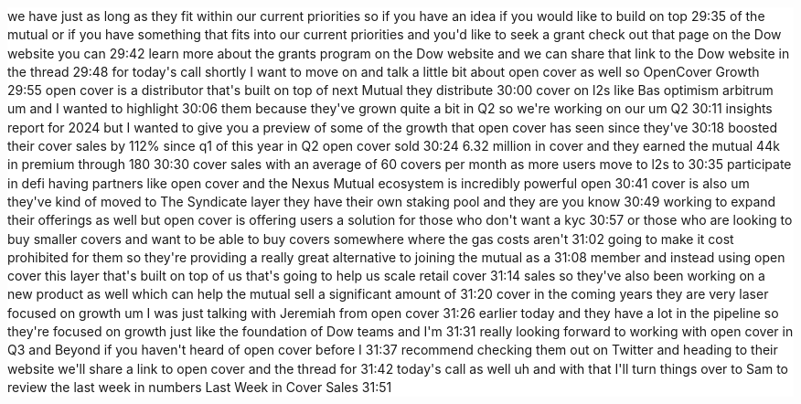 we have just as long as they fit within our current priorities so if you have an idea if you would like to build on top
29:35
of the mutual or if you have something that fits into our current priorities and you'd like to seek a grant check out that page on the Dow website you can
29:42
learn more about the grants program on the Dow website and we can share that link to the Dow website in the thread
29:48
for today's call shortly I want to move on and talk a little bit about open cover as well so
OpenCover Growth
29:55
open cover is a distributor that's built on top of next Mutual they distribute
30:00
cover on l2s like Bas optimism arbitrum um and I wanted to highlight
30:06
them because they've grown quite a bit in Q2 so we're working on our um Q2
30:11
insights report for 2024 but I wanted to give you a preview of some of the growth that open cover has seen since they've
30:18
boosted their cover sales by 112% since q1 of this year in Q2 open cover sold
30:24
6.32 million in cover and they earned the mutual 44k in premium through 180
30:30
cover sales with an average of 60 covers per month as more users move to l2s to
30:35
participate in defi having partners like open cover and the Nexus Mutual ecosystem is incredibly powerful open
30:41
cover is also um they've kind of moved to The Syndicate layer they have their own staking pool and they are you know
30:49
working to expand their offerings as well but open cover is offering users a solution for those who don't want a kyc
30:57
or those who are looking to buy smaller covers and want to be able to buy covers somewhere where the gas costs aren't
31:02
going to make it cost prohibited for them so they're providing a really great alternative to joining the mutual as a
31:08
member and instead using open cover this layer that's built on top of us that's going to help us scale retail cover
31:14
sales so they've also been working on a new product as well which can help the mutual sell a significant amount of
31:20
cover in the coming years they are very laser focused on growth um I was just talking with Jeremiah from open cover
31:26
earlier today and they have a lot in the pipeline so they're focused on growth just like the foundation of Dow teams and I'm
31:31
really looking forward to working with open cover in Q3 and Beyond if you haven't heard of open cover before I
31:37
recommend checking them out on Twitter and heading to their website we'll share a link to open cover and the thread for
31:42
today's call as well uh and with that I'll turn things over to Sam to review the last week in numbers
Last Week in Cover Sales
31:51